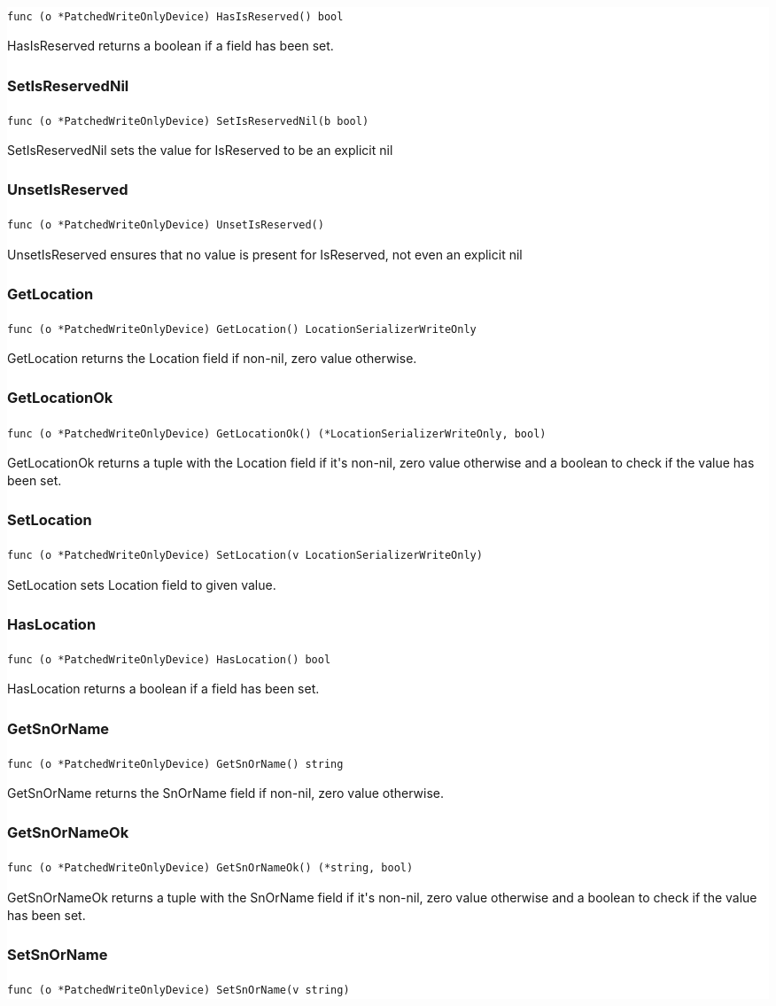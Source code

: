 `func (o *PatchedWriteOnlyDevice) HasIsReserved() bool`

HasIsReserved returns a boolean if a field has been set.

### SetIsReservedNil

`func (o *PatchedWriteOnlyDevice) SetIsReservedNil(b bool)`

 SetIsReservedNil sets the value for IsReserved to be an explicit nil

### UnsetIsReserved
`func (o *PatchedWriteOnlyDevice) UnsetIsReserved()`

UnsetIsReserved ensures that no value is present for IsReserved, not even an explicit nil
### GetLocation

`func (o *PatchedWriteOnlyDevice) GetLocation() LocationSerializerWriteOnly`

GetLocation returns the Location field if non-nil, zero value otherwise.

### GetLocationOk

`func (o *PatchedWriteOnlyDevice) GetLocationOk() (*LocationSerializerWriteOnly, bool)`

GetLocationOk returns a tuple with the Location field if it's non-nil, zero value otherwise
and a boolean to check if the value has been set.

### SetLocation

`func (o *PatchedWriteOnlyDevice) SetLocation(v LocationSerializerWriteOnly)`

SetLocation sets Location field to given value.

### HasLocation

`func (o *PatchedWriteOnlyDevice) HasLocation() bool`

HasLocation returns a boolean if a field has been set.

### GetSnOrName

`func (o *PatchedWriteOnlyDevice) GetSnOrName() string`

GetSnOrName returns the SnOrName field if non-nil, zero value otherwise.

### GetSnOrNameOk

`func (o *PatchedWriteOnlyDevice) GetSnOrNameOk() (*string, bool)`

GetSnOrNameOk returns a tuple with the SnOrName field if it's non-nil, zero value otherwise
and a boolean to check if the value has been set.

### SetSnOrName

`func (o *PatchedWriteOnlyDevice) SetSnOrName(v string)`
